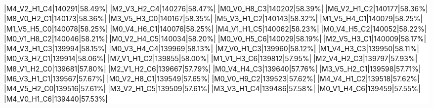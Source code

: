 |M4_V2_H1_C4|140291|58.49%|
|M2_V3_H2_C4|140276|58.47%|
|M0_V0_H8_C3|140202|58.39%|
|M6_V2_H1_C2|140177|58.36%|
|M8_V0_H2_C1|140173|58.36%|
|M3_V5_H3_C0|140167|58.35%|
|M5_V3_H1_C2|140143|58.32%|
|M1_V5_H4_C1|140079|58.25%|
|M1_V5_H5_C0|140078|58.25%|
|M0_V4_H6_C1|140076|58.25%|
|M4_V1_H1_C5|140062|58.23%|
|M0_V4_H5_C2|140052|58.22%|
|M0_V1_H8_C2|140046|58.21%|
|M0_V2_H4_C5|140034|58.20%|
|M0_V0_H5_C6|140029|58.19%|
|M2_V5_H3_C1|140009|58.17%|
|M4_V3_H1_C3|139994|58.15%|
|M0_V3_H4_C4|139969|58.13%|
|M7_V0_H1_C3|139960|58.12%|
|M1_V4_H3_C3|139950|58.11%|
|M0_V3_H7_C1|139914|58.06%|
|M7_V1_H1_C2|139855|58.00%|
|M1_V1_H3_C6|139812|57.95%|
|M2_V4_H2_C3|139797|57.93%|
|M8_V1_H2_C0|139681|57.80%|
|M2_V1_H2_C6|139667|57.79%|
|M0_V4_H4_C3|139640|57.76%|
|M3_V5_H2_C1|139598|57.71%|
|M6_V3_H1_C1|139567|57.67%|
|M0_V2_H8_C1|139549|57.65%|
|M0_V0_H9_C2|139523|57.62%|
|M4_V4_H1_C2|139518|57.62%|
|M4_V5_H2_C0|139516|57.61%|
|M3_V2_H1_C5|139509|57.61%|
|M3_V3_H1_C4|139486|57.58%|
|M0_V1_H4_C6|139459|57.55%|
|M4_V0_H1_C6|139440|57.53%|